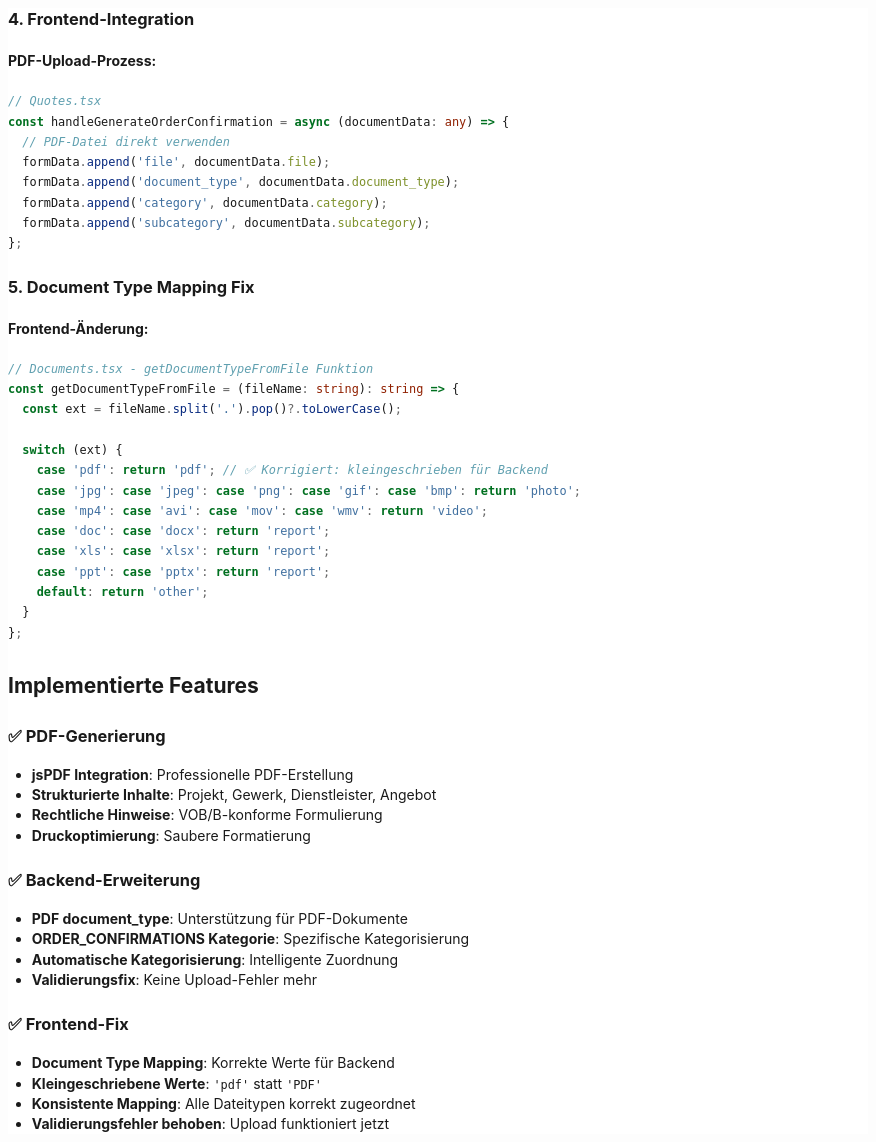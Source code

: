 ### 4. Frontend-Integration

#### PDF-Upload-Prozess:
```typescript
// Quotes.tsx
const handleGenerateOrderConfirmation = async (documentData: any) => {
  // PDF-Datei direkt verwenden
  formData.append('file', documentData.file);
  formData.append('document_type', documentData.document_type);
  formData.append('category', documentData.category);
  formData.append('subcategory', documentData.subcategory);
};
```

### 5. Document Type Mapping Fix

#### Frontend-Änderung:
```typescript
// Documents.tsx - getDocumentTypeFromFile Funktion
const getDocumentTypeFromFile = (fileName: string): string => {
  const ext = fileName.split('.').pop()?.toLowerCase();
  
  switch (ext) {
    case 'pdf': return 'pdf'; // ✅ Korrigiert: kleingeschrieben für Backend
    case 'jpg': case 'jpeg': case 'png': case 'gif': case 'bmp': return 'photo';
    case 'mp4': case 'avi': case 'mov': case 'wmv': return 'video';
    case 'doc': case 'docx': return 'report';
    case 'xls': case 'xlsx': return 'report';
    case 'ppt': case 'pptx': return 'report';
    default: return 'other';
  }
};
```

## Implementierte Features

### ✅ PDF-Generierung
- **jsPDF Integration**: Professionelle PDF-Erstellung
- **Strukturierte Inhalte**: Projekt, Gewerk, Dienstleister, Angebot
- **Rechtliche Hinweise**: VOB/B-konforme Formulierung
- **Druckoptimierung**: Saubere Formatierung

### ✅ Backend-Erweiterung
- **PDF document_type**: Unterstützung für PDF-Dokumente
- **ORDER_CONFIRMATIONS Kategorie**: Spezifische Kategorisierung
- **Automatische Kategorisierung**: Intelligente Zuordnung
- **Validierungsfix**: Keine Upload-Fehler mehr

### ✅ Frontend-Fix
- **Document Type Mapping**: Korrekte Werte für Backend
- **Kleingeschriebene Werte**: `'pdf'` statt `'PDF'`
- **Konsistente Mapping**: Alle Dateitypen korrekt zugeordnet
- **Validierungsfehler behoben**: Upload funktioniert jetzt
